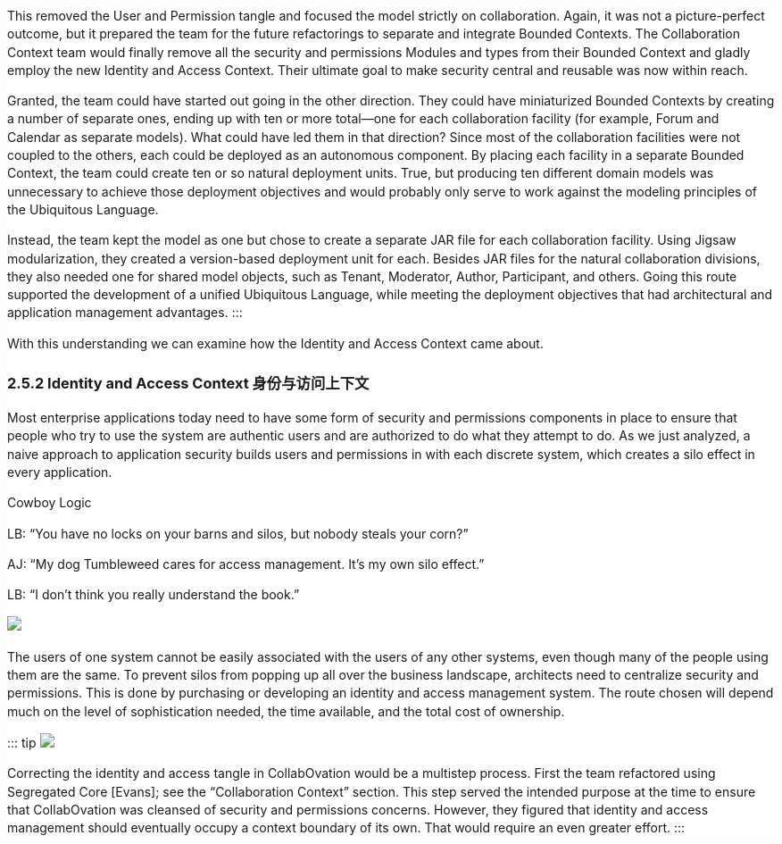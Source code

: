 This removed the User and Permission tangle and focused the model strictly on collaboration. Again, it was not a picture-perfect outcome, but it prepared the team for the future refactorings to separate and integrate Bounded Contexts. The Collaboration Context team would finally remove all the security and permissions Modules and types from their Bounded Context and gladly employ the new Identity and Access Context. Their ultimate goal to make security central and reusable was now within reach.

Granted, the team could have started out going in the other direction. They could have miniaturized Bounded Contexts by creating a number of separate ones, ending up with ten or more total—one for each collaboration facility (for example, Forum and Calendar as separate models). What could have led them in that direction? Since most of the collaboration facilities were not coupled to the others, each could be deployed as an autonomous component. By placing each facility in a separate Bounded Context, the team could create ten or so natural deployment units. True, but producing ten different domain models was unnecessary to achieve those deployment objectives and would probably only serve to work against the modeling principles of the Ubiquitous Language.

Instead, the team kept the model as one but chose to create a separate JAR file for each collaboration facility. Using Jigsaw modularization, they created a version-based deployment unit for each. Besides JAR files for the natural collaboration divisions, they also needed one for shared model objects, such as Tenant, Moderator, Author, Participant, and others. Going this route supported the development of a unified Ubiquitous Language, while meeting the deployment objectives that had architectural and application management advantages.
:::

With this understanding we can examine how the Identity and Access Context came about.

### 2.5.2 Identity and Access Context 身份与访问上下文

Most enterprise applications today need to have some form of security and permissions components in place to ensure that people who try to use the system are authentic users and are authorized to do what they attempt to do. As we just analyzed, a naive approach to application security builds users and permissions in with each discrete system, which creates a silo effect in every application.

Cowboy Logic

LB: “You have no locks on your barns and silos, but nobody steals your corn?”

AJ: “My dog Tumbleweed cares for access management. It’s my own silo effect.”

LB: “I don’t think you really understand the book.”

![](./figures/ch2/cowboy_logic_lb-talks.jpg)

The users of one system cannot be easily associated with the users of any other systems, even though many of the people using them are the same. To prevent silos from popping up all over the business landscape, architects need to centralize security and permissions. This is done by purchasing or developing an identity and access management system. The route chosen will depend much on the level of sophistication needed, the time available, and the total cost of ownership.

::: tip
![](./figures/ch2/team_huddle-c3.jpg)

Correcting the identity and access tangle in CollabOvation would be a multistep process. First the team refactored using Segregated Core [Evans]; see the “Collaboration Context” section. This step served the intended purpose at the time to ensure that CollabOvation was cleansed of security and permissions concerns. However, they figured that identity and access management should eventually occupy a context boundary of its own. That would require an even greater effort.
:::
